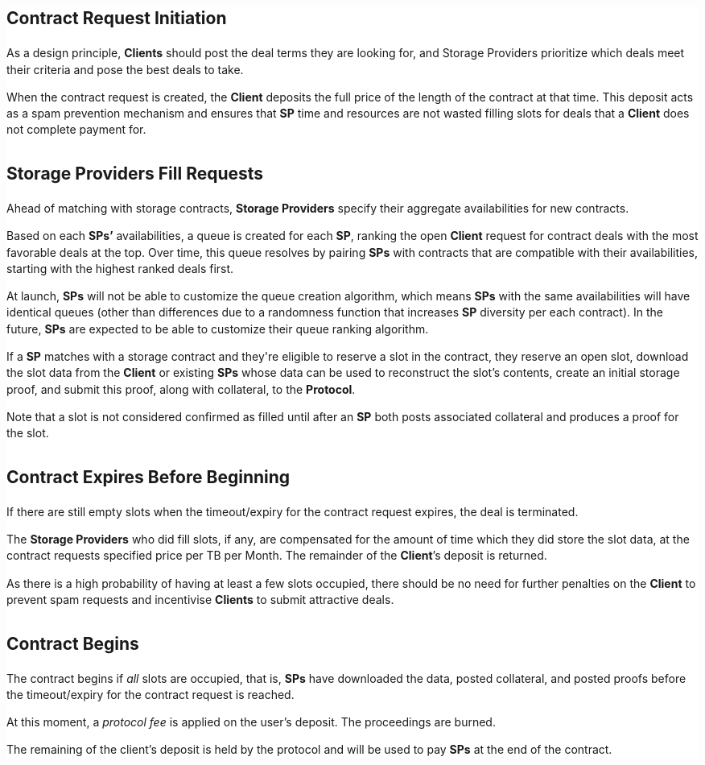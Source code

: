 ## Contract Request Initiation

As a design principle, **Clients** should post the deal terms they are looking for, and Storage Providers prioritize which deals meet their criteria and pose the best deals to take.

When the contract request is created, the **Client** deposits the full price of the length of the contract at that time. This deposit acts as a spam prevention mechanism and ensures that **SP** time and resources are not wasted filling slots for deals that a **Client** does not complete payment for.

## Storage Providers Fill Requests

Ahead of matching with storage contracts, **Storage Providers** specify their aggregate availabilities for new contracts.

Based on each **SPs’** availabilities, a queue is created for each **SP**, ranking the open **Client** request for contract deals with the most favorable deals at the top. Over time, this queue resolves by pairing **SPs** with contracts that are compatible with their availabilities, starting with the highest ranked deals first.

At launch, **SPs** will not be able to customize the queue creation algorithm, which means **SPs** with the same availabilities will have identical queues (other than differences due to a randomness function that increases **SP** diversity per each contract). In the future, **SPs** are expected to be able to customize their queue ranking algorithm.

If a **SP** matches with a storage contract and they're eligible to reserve a slot in the contract, they reserve an open slot, download the slot data from the **Client** or existing **SPs** whose data can be used to reconstruct the slot’s contents, create an initial storage proof, and submit this proof, along with collateral, to the **Protocol**.

Note that a slot is not considered confirmed as filled until after an **SP** both posts associated collateral and produces a proof for the slot.

## Contract Expires Before Beginning

If there are still empty slots when the timeout/expiry for the contract request expires, the deal is terminated.

The **Storage Providers** who did fill slots, if any, are compensated for the amount of time which they did store the slot data, at the contract requests specified price per TB per Month. The remainder of the **Client**’s deposit is returned. 

As there is a high probability of having at least a few slots occupied, there should be no need for further penalties on the **Client** to prevent spam requests and incentivise **Clients** to submit attractive deals.

## Contract Begins

The contract begins if *all* slots are occupied, that is, **SPs** have downloaded the data, posted collateral, and posted proofs before the timeout/expiry for the contract request is reached.

At this moment, a *protocol fee* is applied on the user’s deposit. The proceedings are burned.

The remaining of the client’s deposit is held by the protocol and will be used to pay **SPs** at the end of the contract.
